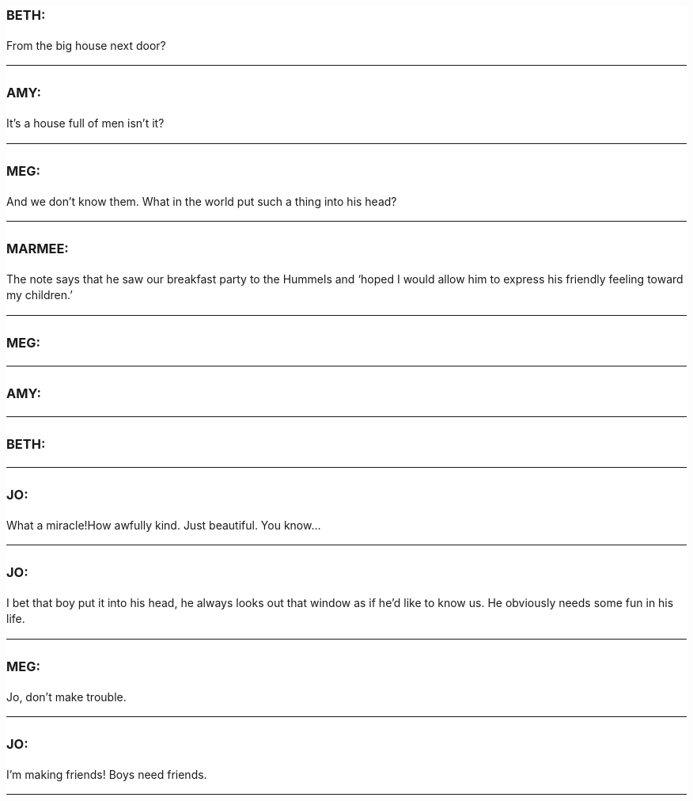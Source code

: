
### BETH:
From the big house next door? 

---

### AMY:
It’s a house full of men isn’t it?

---

### MEG:
And we don’t know them. What in the world put such a thing into his head? 

---

### MARMEE:
The note says that he saw our breakfast party to the Hummels and ‘hoped I would allow him to express his friendly feeling toward my children.’

---

### MEG:

---

### AMY:

---

### BETH:

---

### JO:
What a miracle!How awfully kind. Just beautiful. You know…

---

### JO:
I bet that boy put it into his head, he always looks out that window as if he’d like to know us. He obviously needs some fun in his life.

---

### MEG:
Jo, don’t make trouble.

---

### JO:
I’m making friends! Boys need friends. 

---